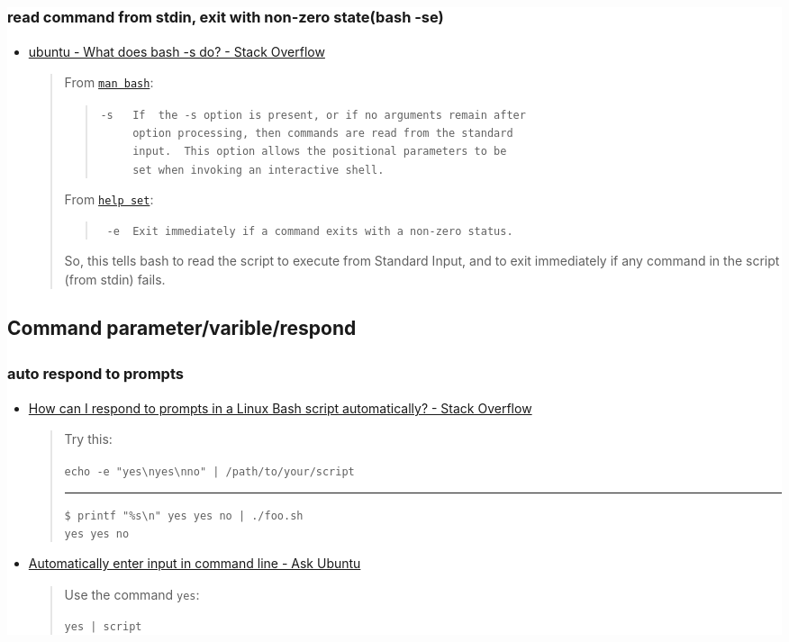 ### read command from stdin, exit with non-zero state(bash -se)

- [ubuntu - What does bash -s do? - Stack Overflow](https://stackoverflow.com/questions/37224634/what-does-bash-s-do)

    > From [`man bash`](http://linux.die.net/man/1/bash):
    > 
    > > ```
    > > -s   If  the -s option is present, or if no arguments remain after
    > >      option processing, then commands are read from the standard
    > >      input.  This option allows the positional parameters to be
    > >      set when invoking an interactive shell.
    > > ```
    > 
    > From [`help set`](https://www.gnu.org/software/bash/manual/bashref.html#The-Set-Builtin):
    > 
    > > ```
    > >  -e  Exit immediately if a command exits with a non-zero status.
    > > ```
    > 
    > So, this tells bash to read the script to execute from Standard Input, and to exit immediately if any command in the script (from stdin) fails.
    > 
    > 

## Command parameter/varible/respond

### auto respond to prompts

- [How can I respond to prompts in a Linux Bash script automatically? - Stack Overflow](https://stackoverflow.com/questions/40791622/how-can-i-respond-to-prompts-in-a-linux-bash-script-automatically?rq=1)

    > Try this:
    > 
    > ```
    > echo -e "yes\nyes\nno" | /path/to/your/script
    > ```
    > 
    > ---
    > 
    > ```
    > $ printf "%s\n" yes yes no | ./foo.sh
    > yes yes no
    > ```

- [Automatically enter input in command line - Ask Ubuntu](https://askubuntu.com/questions/338857/automatically-enter-input-in-command-line)

    > Use the command `yes`:
    > 
    > ```
    > yes | script
    > 
    > ```

